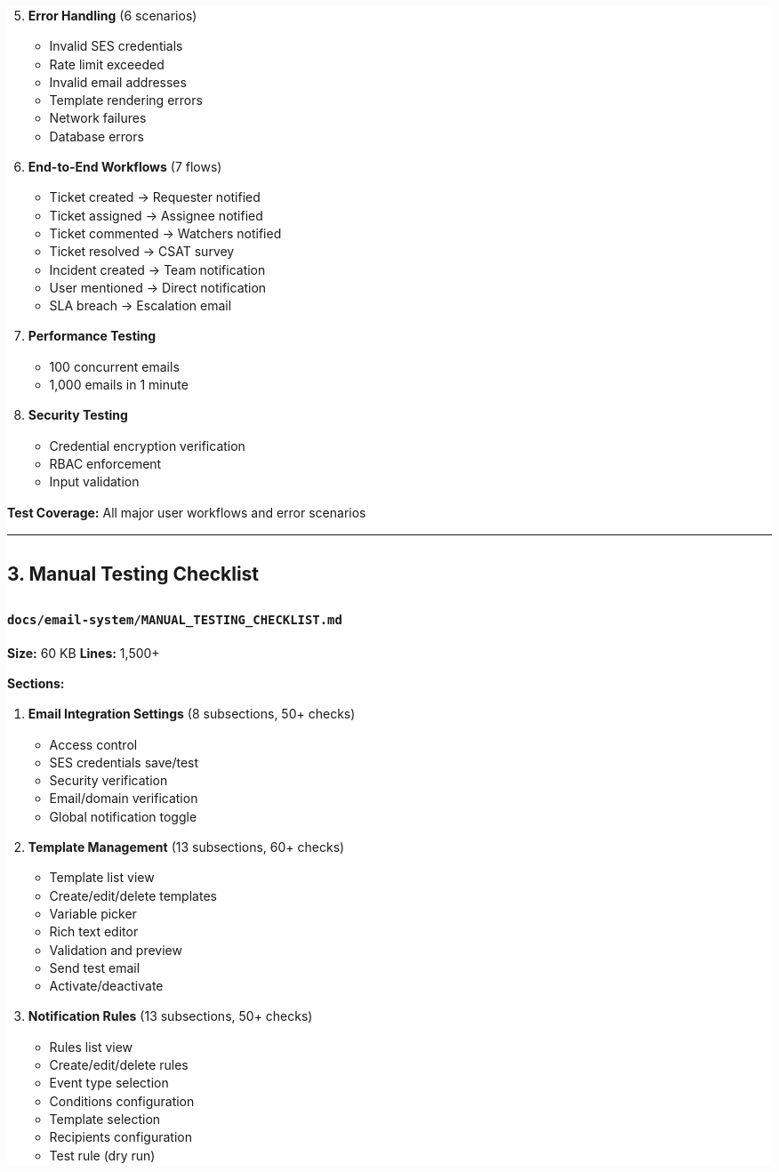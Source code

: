 5. **Error Handling** (6 scenarios)
   - Invalid SES credentials
   - Rate limit exceeded
   - Invalid email addresses
   - Template rendering errors
   - Network failures
   - Database errors

6. **End-to-End Workflows** (7 flows)
   - Ticket created → Requester notified
   - Ticket assigned → Assignee notified
   - Ticket commented → Watchers notified
   - Ticket resolved → CSAT survey
   - Incident created → Team notification
   - User mentioned → Direct notification
   - SLA breach → Escalation email

7. **Performance Testing**
   - 100 concurrent emails
   - 1,000 emails in 1 minute

8. **Security Testing**
   - Credential encryption verification
   - RBAC enforcement
   - Input validation

**Test Coverage:** All major user workflows and error scenarios

---

## 3. Manual Testing Checklist

### `docs/email-system/MANUAL_TESTING_CHECKLIST.md`
**Size:** 60 KB
**Lines:** 1,500+

**Sections:**
1. **Email Integration Settings** (8 subsections, 50+ checks)
   - Access control
   - SES credentials save/test
   - Security verification
   - Email/domain verification
   - Global notification toggle

2. **Template Management** (13 subsections, 60+ checks)
   - Template list view
   - Create/edit/delete templates
   - Variable picker
   - Rich text editor
   - Validation and preview
   - Send test email
   - Activate/deactivate

3. **Notification Rules** (13 subsections, 50+ checks)
   - Rules list view
   - Create/edit/delete rules
   - Event type selection
   - Conditions configuration
   - Template selection
   - Recipients configuration
   - Test rule (dry run)
